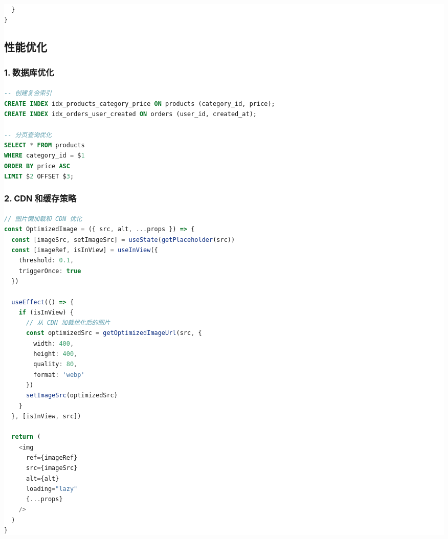 ```typescript
  }
}
```

## 性能优化

### 1. 数据库优化
```sql
-- 创建复合索引
CREATE INDEX idx_products_category_price ON products (category_id, price);
CREATE INDEX idx_orders_user_created ON orders (user_id, created_at);

-- 分页查询优化
SELECT * FROM products
WHERE category_id = $1
ORDER BY price ASC
LIMIT $2 OFFSET $3;
```

### 2. CDN 和缓存策略
```typescript
// 图片懒加载和 CDN 优化
const OptimizedImage = ({ src, alt, ...props }) => {
  const [imageSrc, setImageSrc] = useState(getPlaceholder(src))
  const [imageRef, isInView] = useInView({
    threshold: 0.1,
    triggerOnce: true
  })

  useEffect(() => {
    if (isInView) {
      // 从 CDN 加载优化后的图片
      const optimizedSrc = getOptimizedImageUrl(src, {
        width: 400,
        height: 400,
        quality: 80,
        format: 'webp'
      })
      setImageSrc(optimizedSrc)
    }
  }, [isInView, src])

  return (
    <img
      ref={imageRef}
      src={imageSrc}
      alt={alt}
      loading="lazy"
      {...props}
    />
  )
}
```
